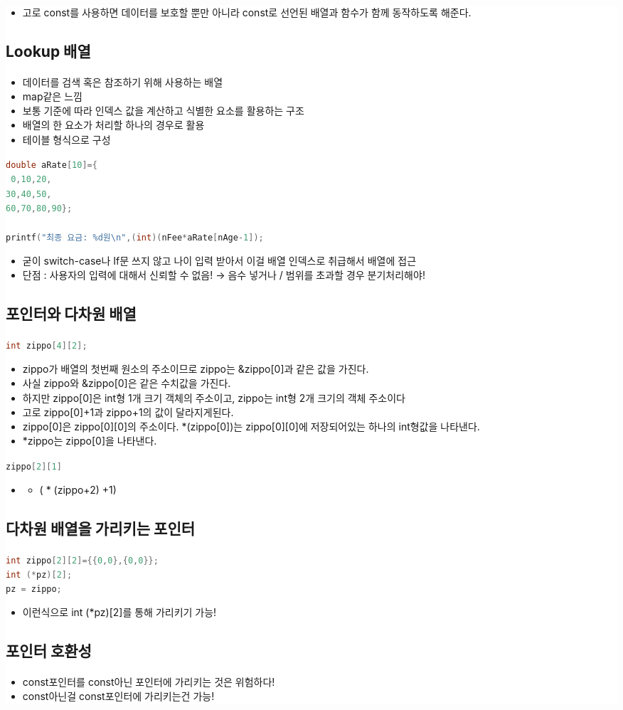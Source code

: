 - 고로 const를 사용하면 데이터를 보호할 뿐만 아니라 const로 선언된 배열과 함수가 함께 동작하도록 해준다.

## Lookup 배열

- 데이터를 검색 혹은 참조하기 위해 사용하는 배열
- map같은 느낌
- 보통 기준에 따라 인덱스 값을 계산하고 식별한 요소를 활용하는 구조
- 배열의 한 요소가 처리할 하나의 경우로 활용
- 테이블 형식으로 구성

```c
double aRate[10]={
 0,10,20,
30,40,50,
60,70,80,90};

printf("최종 요금: %d원\n",(int)(nFee*aRate[nAge-1]);
```

- 굳이 switch-case나 If문 쓰지 않고 나이 입력 받아서 이걸 배열 인덱스로 취급해서 배열에 접근
- 단점 : 사용자의 입력에 대해서 신뢰할 수 없음! → 음수 넣거나 / 범위를 초과할 경우 분기처리해야!

## 포인터와 다차원 배열

```java
int zippo[4][2];
```

- zippo가 배열의 첫번째 원소의 주소이므로 zippo는 &zippo[0]과 같은 값을 가진다.
- 사실 zippo와 &zippo[0]은 같은 수치값을 가진다.
- 하지만 zippo[0]은 int형 1개 크기 객체의 주소이고, zippo는 int형 2개 크기의 객체 주소이다
- 고로 zippo[0]+1과 zippo+1의 값이 달라지게된다.
- zippo[0]은 zippo[0][0]의 주소이다. \*(zippo[0])는 zippo[0][0]에 저장되어있는 하나의 int형값을 나타낸다.
- \*zippo는 zippo[0]을 나타낸다.

```java
zippo[2][1]
```

- - ( \* (zippo+2) +1)

## 다차원 배열을 가리키는 포인터

```java
int zippo[2][2]={{0,0},{0,0}};
int (*pz)[2];
pz = zippo;
```

- 이런식으로 int (\*pz)[2]를 통해 가리키기 가능!

## 포인터 호환성

- const포인터를 const아닌 포인터에 가리키는 것은 위험하다!
- const아닌걸 const포인터에 가리키는건 가능!
